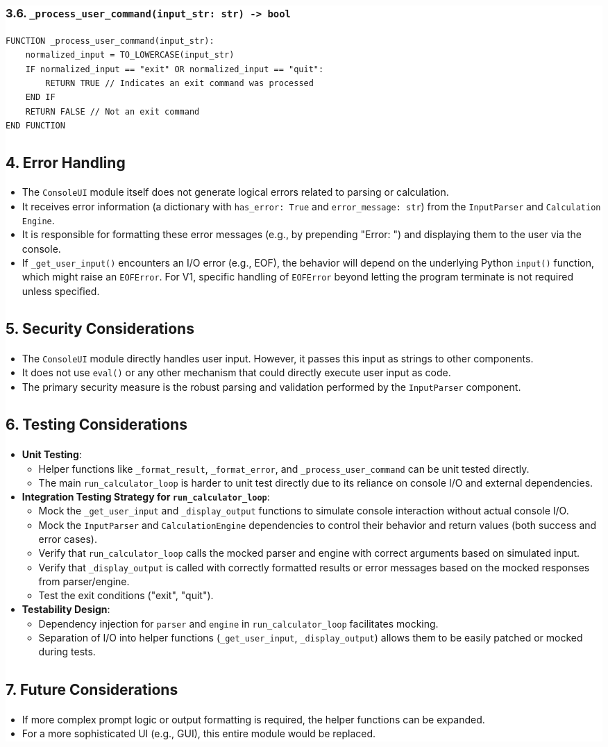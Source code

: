 ### 3.6. `_process_user_command(input_str: str) -> bool`

```pseudocode
FUNCTION _process_user_command(input_str):
    normalized_input = TO_LOWERCASE(input_str)
    IF normalized_input == "exit" OR normalized_input == "quit":
        RETURN TRUE // Indicates an exit command was processed
    END IF
    RETURN FALSE // Not an exit command
END FUNCTION
```

## 4. Error Handling

*   The `ConsoleUI` module itself does not generate logical errors related to parsing or calculation.
*   It receives error information (a dictionary with `has_error: True` and `error_message: str`) from the `InputParser` and `CalculationEngine`.
*   It is responsible for formatting these error messages (e.g., by prepending "Error: ") and displaying them to the user via the console.
*   If `_get_user_input()` encounters an I/O error (e.g., EOF), the behavior will depend on the underlying Python `input()` function, which might raise an `EOFError`. For V1, specific handling of `EOFError` beyond letting the program terminate is not required unless specified.

## 5. Security Considerations

*   The `ConsoleUI` module directly handles user input. However, it passes this input as strings to other components.
*   It does not use `eval()` or any other mechanism that could directly execute user input as code.
*   The primary security measure is the robust parsing and validation performed by the `InputParser` component.

## 6. Testing Considerations

*   **Unit Testing**:
    *   Helper functions like `_format_result`, `_format_error`, and `_process_user_command` can be unit tested directly.
    *   The main `run_calculator_loop` is harder to unit test directly due to its reliance on console I/O and external dependencies.
*   **Integration Testing Strategy for `run_calculator_loop`**:
    *   Mock the `_get_user_input` and `_display_output` functions to simulate console interaction without actual console I/O.
    *   Mock the `InputParser` and `CalculationEngine` dependencies to control their behavior and return values (both success and error cases).
    *   Verify that `run_calculator_loop` calls the mocked parser and engine with correct arguments based on simulated input.
    *   Verify that `_display_output` is called with correctly formatted results or error messages based on the mocked responses from parser/engine.
    *   Test the exit conditions ("exit", "quit").
*   **Testability Design**:
    *   Dependency injection for `parser` and `engine` in `run_calculator_loop` facilitates mocking.
    *   Separation of I/O into helper functions (`_get_user_input`, `_display_output`) allows them to be easily patched or mocked during tests.

## 7. Future Considerations

*   If more complex prompt logic or output formatting is required, the helper functions can be expanded.
*   For a more sophisticated UI (e.g., GUI), this entire module would be replaced.